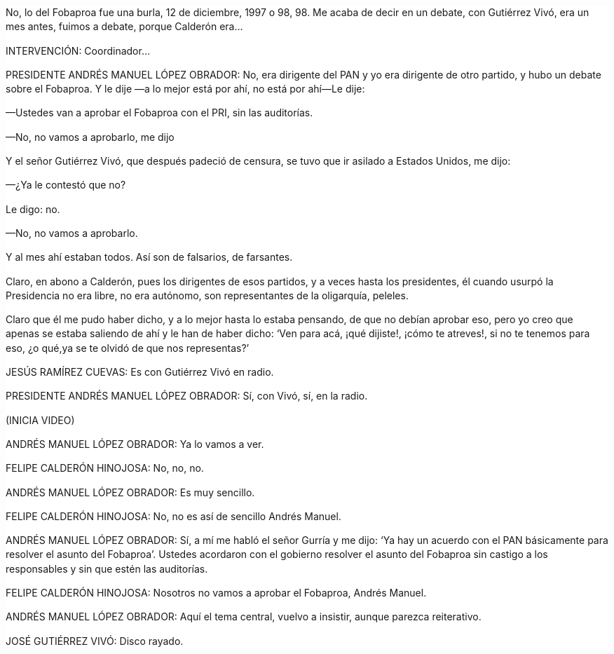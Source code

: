 No, lo del Fobaproa fue una burla, 12 de diciembre, 1997 o 98, 98. Me acaba de
decir en un debate, con Gutiérrez Vivó, era un mes antes, fuimos a debate,
porque Calderón era…

INTERVENCIÓN: Coordinador…

PRESIDENTE ANDRÉS MANUEL LÓPEZ OBRADOR: No, era dirigente del PAN y yo era
dirigente de otro partido, y hubo un debate sobre el Fobaproa. Y le dije —a lo
mejor está por ahí, no está por ahí—Le dije:

—Ustedes van a aprobar el Fobaproa con el PRI, sin las auditorías.

—No, no vamos a aprobarlo, me dijo

Y el señor Gutiérrez Vivó, que después padeció de censura, se tuvo que ir
asilado a Estados Unidos, me dijo:

—¿Ya le contestó que no?

Le digo: no.

—No, no vamos a aprobarlo.

Y al mes ahí estaban todos. Así son de falsarios, de farsantes.

Claro, en abono a Calderón, pues los dirigentes de esos partidos, y a veces
hasta los presidentes, él cuando usurpó la Presidencia no era libre, no era
autónomo, son representantes de la oligarquía, peleles.

Claro que él me pudo haber dicho, y a lo mejor hasta lo estaba pensando, de
que no debían aprobar eso, pero yo creo que apenas se estaba saliendo de ahí y
le han de haber dicho: ‘Ven para acá, ¡qué dijiste!, ¡cómo te atreves!, si no
te tenemos para eso, ¿o qué,ya se te olvidó de que nos representas?’

JESÚS RAMÍREZ CUEVAS: Es con Gutiérrez Vivó en radio.

PRESIDENTE ANDRÉS MANUEL LÓPEZ OBRADOR: Sí, con Vivó, sí, en la radio.

(INICIA VIDEO)

ANDRÉS MANUEL LÓPEZ OBRADOR: Ya lo vamos a ver.

FELIPE CALDERÓN HINOJOSA: No, no, no.

ANDRÉS MANUEL LÓPEZ OBRADOR: Es muy sencillo.

FELIPE CALDERÓN HINOJOSA: No, no es así de sencillo Andrés Manuel.

ANDRÉS MANUEL LÓPEZ OBRADOR: Sí, a mí me habló el señor Gurría y me dijo: ‘Ya
hay un acuerdo con el PAN básicamente para resolver el asunto del Fobaproa’.
Ustedes acordaron con el gobierno resolver el asunto del Fobaproa sin castigo
a los responsables y sin que estén las auditorías.

FELIPE CALDERÓN HINOJOSA: Nosotros no vamos a aprobar el Fobaproa, Andrés
Manuel.

ANDRÉS MANUEL LÓPEZ OBRADOR: Aquí el tema central, vuelvo a insistir, aunque
parezca reiterativo.

JOSÉ GUTIÉRREZ VIVÓ: Disco rayado.
